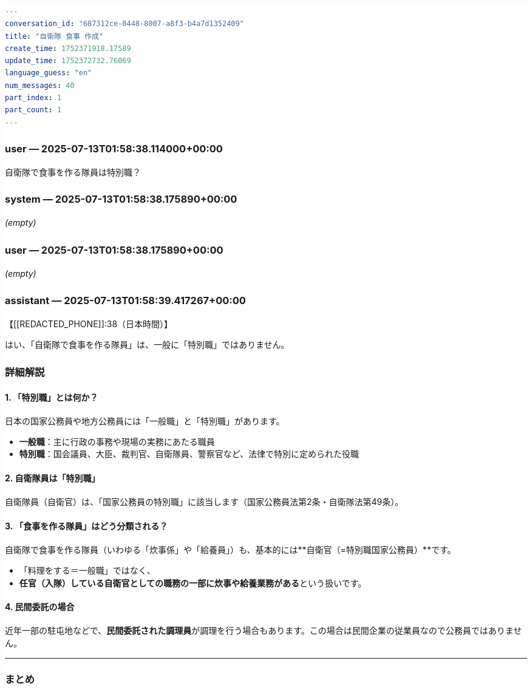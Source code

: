 ```yaml
---
conversation_id: "687312ce-0448-8007-a8f3-b4a7d1352409"
title: "自衛隊 食事 作成"
create_time: 1752371918.17589
update_time: 1752372732.76069
language_guess: "en"
num_messages: 40
part_index: 1
part_count: 1
---
```


### user — 2025-07-13T01:58:38.114000+00:00

自衛隊で食事を作る隊員は特別職？

### system — 2025-07-13T01:58:38.175890+00:00

_(empty)_

### user — 2025-07-13T01:58:38.175890+00:00

_(empty)_

### assistant — 2025-07-13T01:58:39.417267+00:00

【[[REDACTED_PHONE]]:38（日本時間）】

はい、「自衛隊で食事を作る隊員」は、一般に「特別職」ではありません。

### 詳細解説

#### 1. **「特別職」とは何か？**
日本の国家公務員や地方公務員には「一般職」と「特別職」があります。
- **一般職**：主に行政の事務や現場の実務にあたる職員
- **特別職**：国会議員、大臣、裁判官、自衛隊員、警察官など、法律で特別に定められた役職

#### 2. **自衛隊員は「特別職」**
自衛隊員（自衛官）は、「国家公務員の特別職」に該当します（国家公務員法第2条・自衛隊法第49条）。

#### 3. **「食事を作る隊員」はどう分類される？**
自衛隊で食事を作る隊員（いわゆる「炊事係」や「給養員」）も、基本的には**自衛官（=特別職国家公務員）**です。

- 「料理をする＝一般職」ではなく、
- **任官（入隊）している自衛官としての職務の一部に炊事や給養業務がある**という扱いです。

#### 4. **民間委託の場合**
近年一部の駐屯地などで、**民間委託された調理員**が調理を行う場合もあります。この場合は民間企業の従業員なので公務員ではありません。

---

### まとめ
